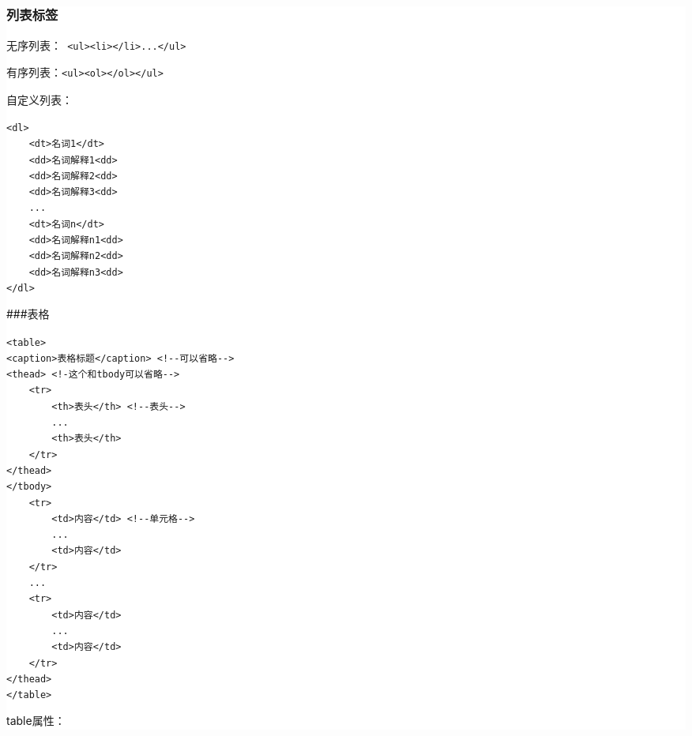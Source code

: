

### 列表标签

无序列表：` <ul><li></li>...</ul>`

有序列表：`<ul><ol></ol></ul>`

自定义列表：

```
<dl>
	<dt>名词1</dt>
	<dd>名词解释1<dd>
	<dd>名词解释2<dd>
	<dd>名词解释3<dd>
	...
	<dt>名词n</dt>
	<dd>名词解释n1<dd>
	<dd>名词解释n2<dd>
	<dd>名词解释n3<dd>
</dl>
```



###表格

```
<table>
<caption>表格标题</caption> <!--可以省略-->
<thead> <!-这个和tbody可以省略-->
	<tr>
		<th>表头</th> <!--表头-->
		...
		<th>表头</th>
	</tr>
</thead>
</tbody>
	<tr>
		<td>内容</td> <!--单元格-->
		...
		<td>内容</td>
	</tr>
	...
	<tr>
		<td>内容</td>
		...
		<td>内容</td>
	</tr>
</thead>
</table>

```

table属性：

